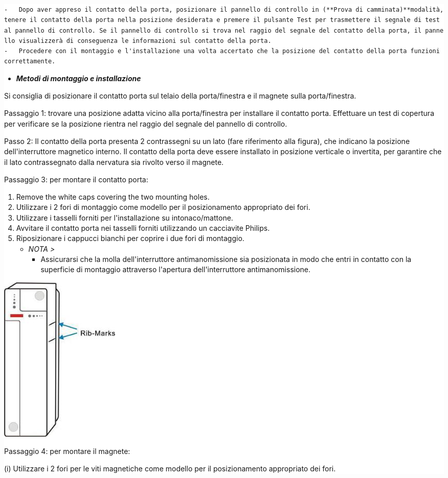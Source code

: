     -   Dopo aver appreso il contatto della porta, posizionare il pannello di controllo in (**Prova di camminata)**modalità, tenere il contatto della porta nella posizione desiderata e premere il pulsante Test per trasmettere il segnale di test al pannello di controllo. Se il pannello di controllo si trova nel raggio del segnale del contatto della porta, il pannello visualizzerà di conseguenza le informazioni sul contatto della porta.
    -   Procedere con il montaggio e l'installazione una volta accertato che la posizione del contatto della porta funzioni correttamente.
-   _**Metodi di montaggio e installazione**_

Si consiglia di posizionare il contatto porta sul telaio della porta/finestra e il magnete sulla porta/finestra.

Passaggio 1: trovare una posizione adatta vicino alla porta/finestra per installare il contatto porta. Effettuare un test di copertura per verificare se la posizione rientra nel raggio del segnale del pannello di controllo.

Passo 2: Il contatto della porta presenta 2 contrassegni su un lato (fare riferimento alla figura), che indicano la posizione dell'interruttore magnetico interno. Il contatto della porta deve essere installato in posizione verticale o invertita, per garantire che il lato contrassegnato dalla nervatura sia rivolto verso il magnete.

Passaggio 3: per montare il contatto porta:

1.  Remove the white caps covering the two mounting holes.
2.  Utilizzare i 2 fori di montaggio come modello per il posizionamento appropriato dei fori.
3.  Utilizzare i tasselli forniti per l'installazione su intonaco/mattone.
4.  Avvitare il contatto porta nei tasselli forniti utilizzando un cacciavite Philips.
5.  Riposizionare i cappucci bianchi per coprire i due fori di montaggio.
    -   _NOTA >_
        -   Assicurarsi che la molla dell'interruttore antimanomissione sia posizionata in modo che entri in contatto con la superficie di montaggio attraverso l'apertura dell'interruttore antimanomissione.

![](<.gitbook/assets/4 (56).jpeg>)

Passaggio 4: per montare il magnete:

(i) Utilizzare i 2 fori per le viti magnetiche come modello per il posizionamento appropriato dei fori.
